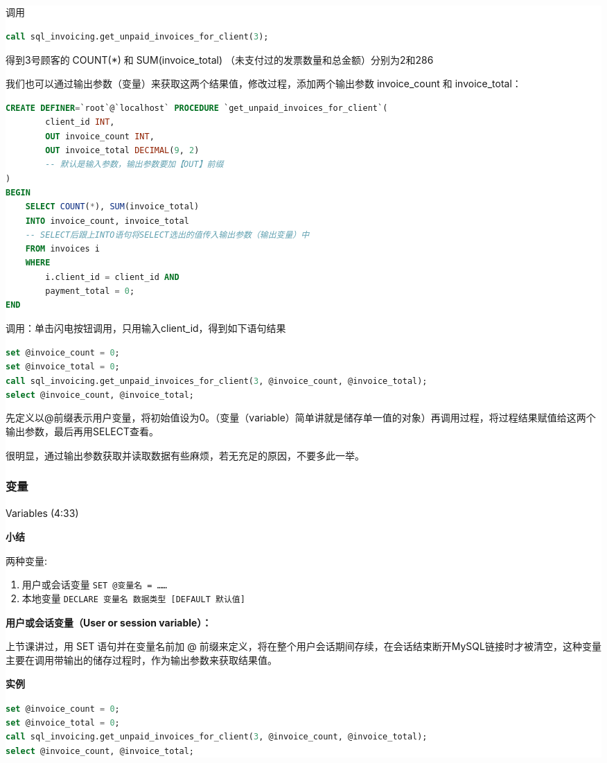 调用

```sql
call sql_invoicing.get_unpaid_invoices_for_client(3);
```

得到3号顾客的 COUNT(*) 和 SUM(invoice_total) （未支付过的发票数量和总金额）分别为2和286

我们也可以通过输出参数（变量）来获取这两个结果值，修改过程，添加两个输出参数 invoice_count 和 invoice_total：

```sql
CREATE DEFINER=`root`@`localhost` PROCEDURE `get_unpaid_invoices_for_client`(
        client_id INT,
        OUT invoice_count INT,
        OUT invoice_total DECIMAL(9, 2)
        -- 默认是输入参数，输出参数要加【OUT】前缀
)
BEGIN
    SELECT COUNT(*), SUM(invoice_total)
    INTO invoice_count, invoice_total
    -- SELECT后跟上INTO语句将SELECT选出的值传入输出参数（输出变量）中
    FROM invoices i
    WHERE 
        i.client_id = client_id AND
        payment_total = 0;
END
```

调用：单击闪电按钮调用，只用输入client_id，得到如下语句结果

```sql
set @invoice_count = 0;
set @invoice_total = 0;
call sql_invoicing.get_unpaid_invoices_for_client(3, @invoice_count, @invoice_total);
select @invoice_count, @invoice_total;
```

先定义以@前缀表示用户变量，将初始值设为0。（变量（variable）简单讲就是储存单一值的对象）再调用过程，将过程结果赋值给这两个输出参数，最后再用SELECT查看。

很明显，通过输出参数获取并读取数据有些麻烦，若无充足的原因，不要多此一举。

### 变量

Variables (4:33)

**小结**

两种变量:

1. 用户或会话变量 `SET @变量名 = ……`
2. 本地变量 `DECLARE 变量名 数据类型 [DEFAULT 默认值]`

**用户或会话变量（User or session variable）：**

上节课讲过，用 SET 语句并在变量名前加 @ 前缀来定义，将在整个用户会话期间存续，在会话结束断开MySQL链接时才被清空，这种变量主要在调用带输出的储存过程时，作为输出参数来获取结果值。

**实例**

```sql
set @invoice_count = 0;
set @invoice_total = 0;
call sql_invoicing.get_unpaid_invoices_for_client(3, @invoice_count, @invoice_total);
select @invoice_count, @invoice_total;
```
